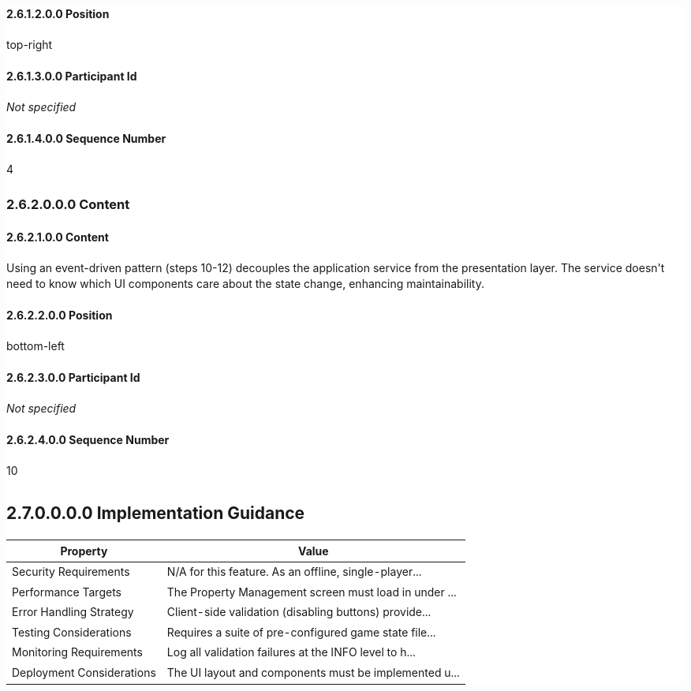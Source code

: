 #### 2.6.1.2.0.0 Position

top-right

#### 2.6.1.3.0.0 Participant Id

*Not specified*

#### 2.6.1.4.0.0 Sequence Number

4

### 2.6.2.0.0.0 Content

#### 2.6.2.1.0.0 Content

Using an event-driven pattern (steps 10-12) decouples the application service from the presentation layer. The service doesn't need to know which UI components care about the state change, enhancing maintainability.

#### 2.6.2.2.0.0 Position

bottom-left

#### 2.6.2.3.0.0 Participant Id

*Not specified*

#### 2.6.2.4.0.0 Sequence Number

10

## 2.7.0.0.0.0 Implementation Guidance

| Property | Value |
|----------|-------|
| Security Requirements | N/A for this feature. As an offline, single-player... |
| Performance Targets | The Property Management screen must load in under ... |
| Error Handling Strategy | Client-side validation (disabling buttons) provide... |
| Testing Considerations | Requires a suite of pre-configured game state file... |
| Monitoring Requirements | Log all validation failures at the INFO level to h... |
| Deployment Considerations | The UI layout and components must be implemented u... |

